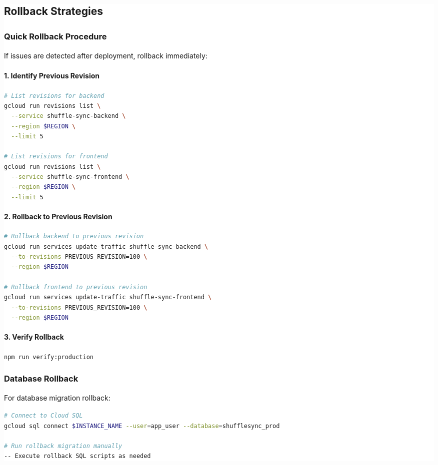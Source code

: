 ## Rollback Strategies

### Quick Rollback Procedure

If issues are detected after deployment, rollback immediately:

#### 1. Identify Previous Revision

```bash
# List revisions for backend
gcloud run revisions list \
  --service shuffle-sync-backend \
  --region $REGION \
  --limit 5

# List revisions for frontend
gcloud run revisions list \
  --service shuffle-sync-frontend \
  --region $REGION \
  --limit 5
```

#### 2. Rollback to Previous Revision

```bash
# Rollback backend to previous revision
gcloud run services update-traffic shuffle-sync-backend \
  --to-revisions PREVIOUS_REVISION=100 \
  --region $REGION

# Rollback frontend to previous revision
gcloud run services update-traffic shuffle-sync-frontend \
  --to-revisions PREVIOUS_REVISION=100 \
  --region $REGION
```

#### 3. Verify Rollback

```bash
npm run verify:production
```

### Database Rollback

For database migration rollback:

```bash
# Connect to Cloud SQL
gcloud sql connect $INSTANCE_NAME --user=app_user --database=shufflesync_prod

# Run rollback migration manually
-- Execute rollback SQL scripts as needed
```

